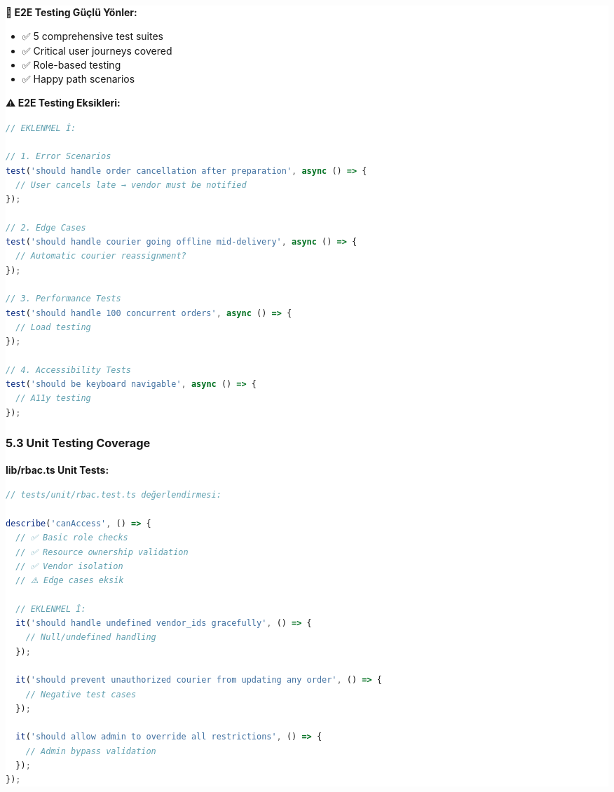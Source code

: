 **🎯 E2E Testing Güçlü Yönler:**

- ✅ 5 comprehensive test suites
- ✅ Critical user journeys covered
- ✅ Role-based testing
- ✅ Happy path scenarios

**⚠️ E2E Testing Eksikleri:**

```typescript
// EKLENMEL İ:

// 1. Error Scenarios
test('should handle order cancellation after preparation', async () => {
  // User cancels late → vendor must be notified
});

// 2. Edge Cases
test('should handle courier going offline mid-delivery', async () => {
  // Automatic courier reassignment?
});

// 3. Performance Tests
test('should handle 100 concurrent orders', async () => {
  // Load testing
});

// 4. Accessibility Tests
test('should be keyboard navigable', async () => {
  // A11y testing
});
```

### 5.3 Unit Testing Coverage

**lib/rbac.ts Unit Tests:**

```typescript
// tests/unit/rbac.test.ts değerlendirmesi:

describe('canAccess', () => {
  // ✅ Basic role checks
  // ✅ Resource ownership validation
  // ✅ Vendor isolation
  // ⚠️ Edge cases eksik
  
  // EKLENMEL İ:
  it('should handle undefined vendor_ids gracefully', () => {
    // Null/undefined handling
  });
  
  it('should prevent unauthorized courier from updating any order', () => {
    // Negative test cases
  });
  
  it('should allow admin to override all restrictions', () => {
    // Admin bypass validation
  });
});
```
